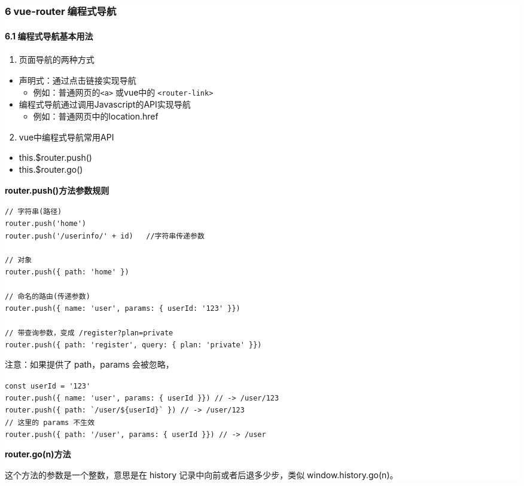 ### 6 vue-router 编程式导航
#### 6.1 编程式导航基本用法
1. 页面导航的两种方式
  * 声明式：通过点击链接实现导航
    - 例如：普通网页的`<a>` 或vue中的 `<router-link>`
  * 编程式导航通过调用Javascript的API实现导航
    - 例如：普通网页中的location.href
2. vue中编程式导航常用API
  * this.$router.push()
  * this.$router.go()

**router.push()方法参数规则**
```
// 字符串(路径)
router.push('home')  
router.push('/userinfo/' + id)   //字符串传递参数

// 对象
router.push({ path: 'home' })

// 命名的路由(传递参数)
router.push({ name: 'user', params: { userId: '123' }})

// 带查询参数，变成 /register?plan=private
router.push({ path: 'register', query: { plan: 'private' }})
```

注意：如果提供了 path，params 会被忽略，
```
const userId = '123'
router.push({ name: 'user', params: { userId }}) // -> /user/123
router.push({ path: `/user/${userId}` }) // -> /user/123
// 这里的 params 不生效
router.push({ path: '/user', params: { userId }}) // -> /user
```


**router.go(n)方法**

这个方法的参数是一个整数，意思是在 history 记录中向前或者后退多少步，类似 window.history.go(n)。
